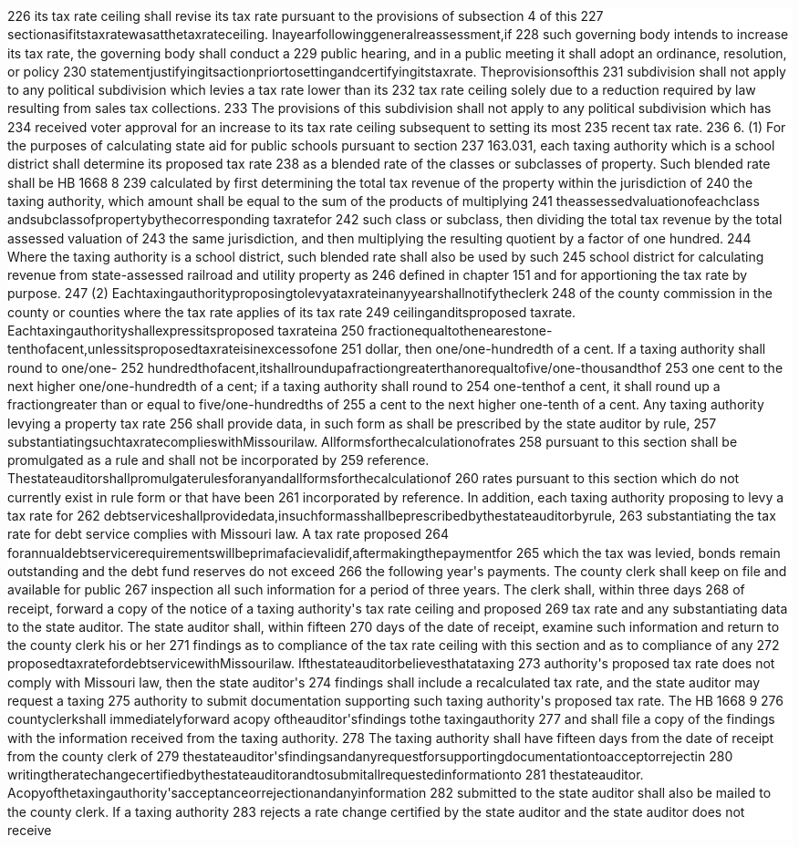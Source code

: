 226 its tax rate ceiling shall revise its tax rate pursuant to the provisions of subsection 4 of this
227 sectionasifitstaxratewasatthetaxrateceiling. Inayearfollowinggeneralreassessment,if
228 such governing body intends to increase its tax rate, the governing body shall conduct a
229 public hearing, and in a public meeting it shall adopt an ordinance, resolution, or policy
230 statementjustifyingitsactionpriortosettingandcertifyingitstaxrate. Theprovisionsofthis
231 subdivision shall not apply to any political subdivision which levies a tax rate lower than its
232 tax rate ceiling solely due to a reduction required by law resulting from sales tax collections.
233 The provisions of this subdivision shall not apply to any political subdivision which has
234 received voter approval for an increase to its tax rate ceiling subsequent to setting its most
235 recent tax rate.
236 6. (1) For the purposes of calculating state aid for public schools pursuant to section
237 163.031, each taxing authority which is a school district shall determine its proposed tax rate
238 as a blended rate of the classes or subclasses of property. Such blended rate shall be
HB 1668 8
239 calculated by first determining the total tax revenue of the property within the jurisdiction of
240 the taxing authority, which amount shall be equal to the sum of the products of multiplying
241 theassessedvaluationofeachclass andsubclassofpropertybythecorresponding taxratefor
242 such class or subclass, then dividing the total tax revenue by the total assessed valuation of
243 the same jurisdiction, and then multiplying the resulting quotient by a factor of one hundred.
244 Where the taxing authority is a school district, such blended rate shall also be used by such
245 school district for calculating revenue from state-assessed railroad and utility property as
246 defined in chapter 151 and for apportioning the tax rate by purpose.
247 (2) Eachtaxingauthorityproposingtolevyataxrateinanyyearshallnotifytheclerk
248 of the county commission in the county or counties where the tax rate applies of its tax rate
249 ceilinganditsproposed taxrate. Eachtaxingauthorityshallexpressitsproposed taxrateina
250 fractionequaltothenearestone-tenthofacent,unlessitsproposedtaxrateisinexcessofone
251 dollar, then one/one-hundredth of a cent. If a taxing authority shall round to one/one-
252 hundredthofacent,itshallroundupafractiongreaterthanorequaltofive/one-thousandthof
253 one cent to the next higher one/one-hundredth of a cent; if a taxing authority shall round to
254 one-tenthof a cent, it shall round up a fractiongreater than or equal to five/one-hundredths of
255 a cent to the next higher one-tenth of a cent. Any taxing authority levying a property tax rate
256 shall provide data, in such form as shall be prescribed by the state auditor by rule,
257 substantiatingsuchtaxratecomplieswithMissourilaw. Allformsforthecalculationofrates
258 pursuant to this section shall be promulgated as a rule and shall not be incorporated by
259 reference. Thestateauditorshallpromulgaterulesforanyandallformsforthecalculationof
260 rates pursuant to this section which do not currently exist in rule form or that have been
261 incorporated by reference. In addition, each taxing authority proposing to levy a tax rate for
262 debtserviceshallprovidedata,insuchformasshallbeprescribedbythestateauditorbyrule,
263 substantiating the tax rate for debt service complies with Missouri law. A tax rate proposed
264 forannualdebtservicerequirementswillbeprimafacievalidif,aftermakingthepaymentfor
265 which the tax was levied, bonds remain outstanding and the debt fund reserves do not exceed
266 the following year's payments. The county clerk shall keep on file and available for public
267 inspection all such information for a period of three years. The clerk shall, within three days
268 of receipt, forward a copy of the notice of a taxing authority's tax rate ceiling and proposed
269 tax rate and any substantiating data to the state auditor. The state auditor shall, within fifteen
270 days of the date of receipt, examine such information and return to the county clerk his or her
271 findings as to compliance of the tax rate ceiling with this section and as to compliance of any
272 proposedtaxratefordebtservicewithMissourilaw. Ifthestateauditorbelievesthatataxing
273 authority's proposed tax rate does not comply with Missouri law, then the state auditor's
274 findings shall include a recalculated tax rate, and the state auditor may request a taxing
275 authority to submit documentation supporting such taxing authority's proposed tax rate. The
HB 1668 9
276 countyclerkshall immediatelyforward acopy oftheauditor'sfindings tothe taxingauthority
277 and shall file a copy of the findings with the information received from the taxing authority.
278 The taxing authority shall have fifteen days from the date of receipt from the county clerk of
279 thestateauditor'sfindingsandanyrequestforsupportingdocumentationtoacceptorrejectin
280 writingtheratechangecertifiedbythestateauditorandtosubmitallrequestedinformationto
281 thestateauditor. Acopyofthetaxingauthority'sacceptanceorrejectionandanyinformation
282 submitted to the state auditor shall also be mailed to the county clerk. If a taxing authority
283 rejects a rate change certified by the state auditor and the state auditor does not receive